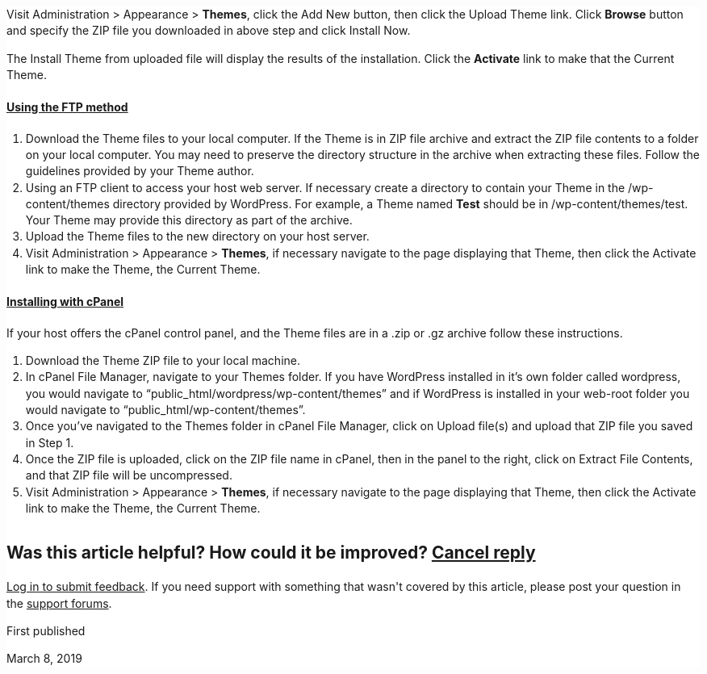 Visit Administration > Appearance > **Themes**, click the Add New button, then click the Upload Theme link. Click **Browse** button and specify the ZIP file you downloaded in above step and click Install Now.

The Install Theme from uploaded file will display the results of the installation. Click the **Activate** link to make that the Current Theme.

#### [Using the FTP method](https://wordpress.org/documentation/article/appearance-themes-screen/\#using-the-ftp-method)

1. Download the Theme files to your local computer. If the Theme is in ZIP file archive and extract the ZIP file contents to a folder on your local computer. You may need to preserve the directory structure in the archive when extracting these files. Follow the guidelines provided by your Theme author.
2. Using an FTP client to access your host web server. If necessary create a directory to contain your Theme in the /wp-content/themes directory provided by WordPress. For example, a Theme named **Test** should be in /wp-content/themes/test. Your Theme may provide this directory as part of the archive.
3. Upload the Theme files to the new directory on your host server.
4. Visit Administration > Appearance > **Themes**, if necessary navigate to the page displaying that Theme, then click the Activate link to make the Theme, the Current Theme.

#### [Installing with cPanel](https://wordpress.org/documentation/article/appearance-themes-screen/\#installing-with-cpanel)

If your host offers the cPanel control panel, and the Theme files are in a .zip or .gz archive follow these instructions.

1. Download the Theme ZIP file to your local machine.
2. In cPanel File Manager, navigate to your Themes folder. If you have WordPress installed in it’s own folder called wordpress, you would navigate to “public\_html/wordpress/wp-content/themes” and if WordPress is installed in your web-root folder you would navigate to “public\_html/wp-content/themes”.
3. Once you’ve navigated to the Themes folder in cPanel File Manager, click on Upload file(s) and upload that ZIP file you saved in Step 1.
4. Once the ZIP file is uploaded, click on the ZIP file name in cPanel, then in the panel to the right, click on Extract File Contents, and that ZIP file will be uncompressed.
5. Visit Administration > Appearance > **Themes**, if necessary navigate to the page displaying that Theme, then click the Activate link to make the Theme, the Current Theme.

## Was this article helpful? How could it be improved? [Cancel reply](https://wordpress.org/documentation/article/appearance-themes-screen/\#respond)

[Log in to submit feedback](https://login.wordpress.org/?redirect_to=https%3A%2F%2Fwordpress.org%2Fdocumentation%2Farticle%2Fappearance-themes-screen%2F&locale=en_US). If you need support with something that wasn't covered by this article, please post your question in the [support forums](https://wordpress.org/support/forums/).

First published

March 8, 2019
